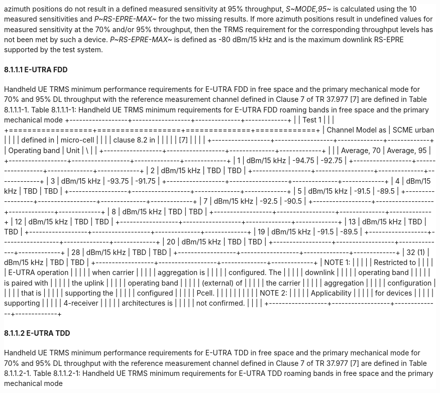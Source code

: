 azimuth positions do not result in a defined measured sensitivity at 95%
throughput, _S~MODE,95~_ is calculated using the 10 measured sensitivities and
_P~RS-EPRE-MAX~_ for the two missing results. If more azimuth positions result
in undefined values for measured sensitivity at the 70% and/or 95% throughput,
then the TRMS requirement for the corresponding throughput levels has not been
met by such a device. _P~RS-EPRE-MAX~_ is defined as -80 dBm/15 kHz and is the
maximum downlink RS-EPRE supported by the test system.
#### 8.1.1.1 E-UTRA FDD
Handheld UE TRMS minimum performance requirements for E-UTRA FDD in free space
and the primary mechanical mode for 70% and 95% DL throughput with the
reference measurement channel defined in Clause 7 of TR 37.977 [7] are defined
in Table 8.1.1.1-1.
Table 8.1.1.1-1: Handheld UE TRMS minimum requirements for E-UTRA FDD roaming
bands in free space and the primary mechanical mode
+------------------+------------------+--------------+-------------+ | | Test 1 | | | +==================+==================+==============+=============+ | Channel Model as | SCME urban | | | | defined in | micro-cell | | | | clause 8.2 in | | | | | [7] | | | | +------------------+------------------+--------------+-------------+ | Operating band | Unit | \ | | +------------------+------------------+--------------+-------------+ | | | Average, 70 | Average, 95 | +------------------+------------------+--------------+-------------+ | 1 | dBm/15 kHz | -94.75 | -92.75 | +------------------+------------------+--------------+-------------+ | 2 | dBm/15 kHz | TBD | TBD | +------------------+------------------+--------------+-------------+ | 3 | dBm/15 kHz | -93.75 | -91.75 | +------------------+------------------+--------------+-------------+ | 4 | dBm/15 kHz | TBD | TBD | +------------------+------------------+--------------+-------------+ | 5 | dBm/15 kHz | -91.5 | -89.5 | +------------------+------------------+--------------+-------------+ | 7 | dBm/15 kHz | -92.5 | -90.5 | +------------------+------------------+--------------+-------------+ | 8 | dBm/15 kHz | TBD | TBD | +------------------+------------------+--------------+-------------+ | 12 | dBm/15 kHz | TBD | TBD | +------------------+------------------+--------------+-------------+ | 13 | dBm/15 kHz | TBD | TBD | +------------------+------------------+--------------+-------------+ | 19 | dBm/15 kHz | -91.5 | -89.5 | +------------------+------------------+--------------+-------------+ | 20 | dBm/15 kHz | TBD | TBD | +------------------+------------------+--------------+-------------+ | 28 | dBm/15 kHz | TBD | TBD | +------------------+------------------+--------------+-------------+ | 32 (1) | dBm/15 kHz | TBD | TBD | +------------------+------------------+--------------+-------------+ | NOTE 1: | | | | | Restricted to | | | | | E-UTRA operation | | | | | when carrier | | | | | aggregation is | | | | | configured. The | | | | | downlink | | | | | operating band | | | | | is paired with | | | | | the uplink | | | | | operating band | | | | | (external) of | | | | | the carrier | | | | | aggregation | | | | | configuration | | | | | that is | | | | | supporting the | | | | | configured | | | | | Pcell. | | | | | | | | | | NOTE 2: | | | | | Applicability | | | | | for devices | | | | | supporting | | | | | 4-receiver | | | | | architectures is | | | | | not confirmed. | | | | +------------------+------------------+--------------+-------------+
#### 8.1.1.2 E-UTRA TDD
Handheld UE TRMS minimum performance requirements for E-UTRA TDD in free space
and the primary mechanical mode for 70% and 95% DL throughput with the
reference measurement channel defined in Clause 7 of TR 37.977 [7] are defined
in Table 8.1.1.2-1.
Table 8.1.1.2-1: Handheld UE TRMS minimum requirements for E-UTRA TDD roaming
bands in free space and the primary mechanical mode